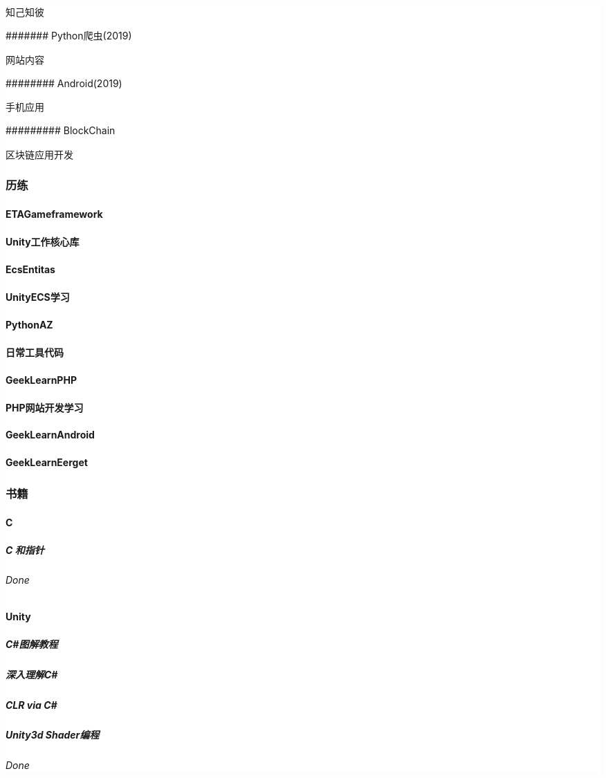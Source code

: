 知己知彼

####### Python爬虫(2019)

网站内容

######## Android(2019)

手机应用

######### BlockChain

区块链应用开发

### 历练

#### ETAGameframework

#### Unity工作核心库

#### EcsEntitas

#### UnityECS学习

#### PythonAZ

#### 日常工具代码

#### GeekLearnPHP

#### PHP网站开发学习

#### GeekLearnAndroid

#### GeekLearnEerget

### 书籍

#### C

##### C 和指针

###### Done

#### Unity

##### C#图解教程

##### 深入理解C#

##### CLR via C#

##### Unity3d Shader编程

###### Done
